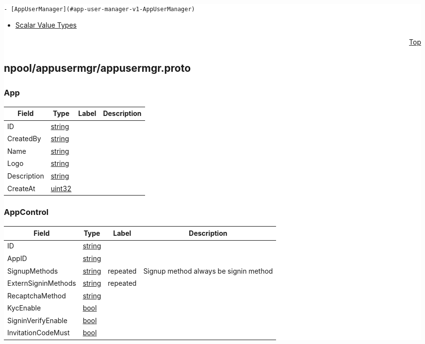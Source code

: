     - [AppUserManager](#app-user-manager-v1-AppUserManager)
  
- [Scalar Value Types](#scalar-value-types)



<a name="npool_appusermgr_appusermgr-proto"></a>
<p align="right"><a href="#top">Top</a></p>

## npool/appusermgr/appusermgr.proto



<a name="app-user-manager-v1-App"></a>

### App



| Field | Type | Label | Description |
| ----- | ---- | ----- | ----------- |
| ID | [string](#string) |  |  |
| CreatedBy | [string](#string) |  |  |
| Name | [string](#string) |  |  |
| Logo | [string](#string) |  |  |
| Description | [string](#string) |  |  |
| CreateAt | [uint32](#uint32) |  |  |






<a name="app-user-manager-v1-AppControl"></a>

### AppControl



| Field | Type | Label | Description |
| ----- | ---- | ----- | ----------- |
| ID | [string](#string) |  |  |
| AppID | [string](#string) |  |  |
| SignupMethods | [string](#string) | repeated | Signup method always be signin method |
| ExternSigninMethods | [string](#string) | repeated |  |
| RecaptchaMethod | [string](#string) |  |  |
| KycEnable | [bool](#bool) |  |  |
| SigninVerifyEnable | [bool](#bool) |  |  |
| InvitationCodeMust | [bool](#bool) |  |  |
